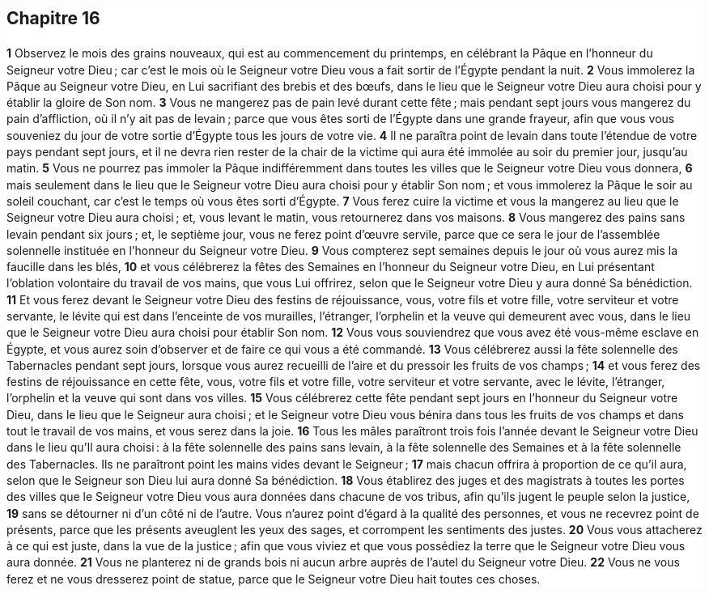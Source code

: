 ## Chapitre 16

**1** Observez le mois des grains nouveaux, qui est au commencement du printemps, en célébrant la Pâque en l’honneur du Seigneur votre Dieu ; car c’est le mois où le Seigneur votre Dieu vous a fait sortir de l’Égypte pendant la nuit.
**2** Vous immolerez la Pâque au Seigneur votre Dieu, en Lui sacrifiant des brebis et des bœufs, dans le lieu que le Seigneur votre Dieu aura choisi pour y établir la gloire de Son nom.
**3** Vous ne mangerez pas de pain levé durant cette fête ; mais pendant sept jours vous mangerez du pain d’affliction, où il n’y ait pas de levain ; parce que vous êtes sorti de l’Égypte dans une grande frayeur, afin que vous vous souveniez du jour de votre sortie d’Égypte tous les jours de votre vie.
**4** Il ne paraîtra point de levain dans toute l’étendue de votre pays pendant sept jours, et il ne devra rien rester de la chair de la victime qui aura été immolée au soir du premier jour, jusqu’au matin.
**5** Vous ne pourrez pas immoler la Pâque indifféremment dans toutes les villes que le Seigneur votre Dieu vous donnera,
**6** mais seulement dans le lieu que le Seigneur votre Dieu aura choisi pour y établir Son nom ; et vous immolerez la Pâque le soir au soleil couchant, car c’est le temps où vous êtes sorti d’Égypte.
**7** Vous ferez cuire la victime et vous la mangerez au lieu que le Seigneur votre Dieu aura choisi ; et, vous levant le matin, vous retournerez dans vos maisons.
**8** Vous mangerez des pains sans levain pendant six jours ; et, le septième jour, vous ne ferez point d’œuvre servile, parce que ce sera le jour de l’assemblée solennelle instituée en l’honneur du Seigneur votre Dieu.
**9** Vous compterez sept semaines depuis le jour où vous aurez mis la faucille dans les blés,
**10** et vous célébrerez la fêtes des Semaines en l’honneur du Seigneur votre Dieu, en Lui présentant l’oblation volontaire du travail de vos mains, que vous Lui offrirez, selon que le Seigneur votre Dieu y aura donné Sa bénédiction.
**11** Et vous ferez devant le Seigneur votre Dieu des festins de réjouissance, vous, votre fils et votre fille, votre serviteur et votre servante, le lévite qui est dans l’enceinte de vos murailles, l’étranger, l’orphelin et la veuve qui demeurent avec vous, dans le lieu que le Seigneur votre Dieu aura choisi pour établir Son nom.
**12** Vous vous souviendrez que vous avez été vous-même esclave en Égypte, et vous aurez soin d’observer et de faire ce qui vous a été commandé.
**13** Vous célébrerez aussi la fête solennelle des Tabernacles pendant sept jours, lorsque vous aurez recueilli de l’aire et du pressoir les fruits de vos champs ;
**14** et vous ferez des festins de réjouissance en cette fête, vous, votre fils et votre fille, votre serviteur et votre servante, avec le lévite, l’étranger, l’orphelin et la veuve qui sont dans vos villes.
**15** Vous célébrerez cette fête pendant sept jours en l’honneur du Seigneur votre Dieu, dans le lieu que le Seigneur aura choisi ; et le Seigneur votre Dieu vous bénira dans tous les fruits de vos champs et dans tout le travail de vos mains, et vous serez dans la joie.
**16** Tous les mâles paraîtront trois fois l’année devant le Seigneur votre Dieu dans le lieu qu’Il aura choisi : à la fête solennelle des pains sans levain, à la fête solennelle des Semaines et à la fête solennelle des Tabernacles. Ils ne paraîtront point les mains vides devant le Seigneur ;
**17** mais chacun offrira à proportion de ce qu’il aura, selon que le Seigneur son Dieu lui aura donné Sa bénédiction.
**18** Vous établirez des juges et des magistrats à toutes les portes des villes que le Seigneur votre Dieu vous aura données dans chacune de vos tribus, afin qu’ils jugent le peuple selon la justice,
**19** sans se détourner ni d’un côté ni de l’autre. Vous n’aurez point d’égard à la qualité des personnes, et vous ne recevrez point de présents, parce que les présents aveuglent les yeux des sages, et corrompent les sentiments des justes.
**20** Vous vous attacherez à ce qui est juste, dans la vue de la justice ; afin que vous viviez et que vous possédiez la terre que le Seigneur votre Dieu vous aura donnée.
**21** Vous ne planterez ni de grands bois ni aucun arbre auprès de l’autel du Seigneur votre Dieu.
**22** Vous ne vous ferez et ne vous dresserez point de statue, parce que le Seigneur votre Dieu hait toutes ces choses.
